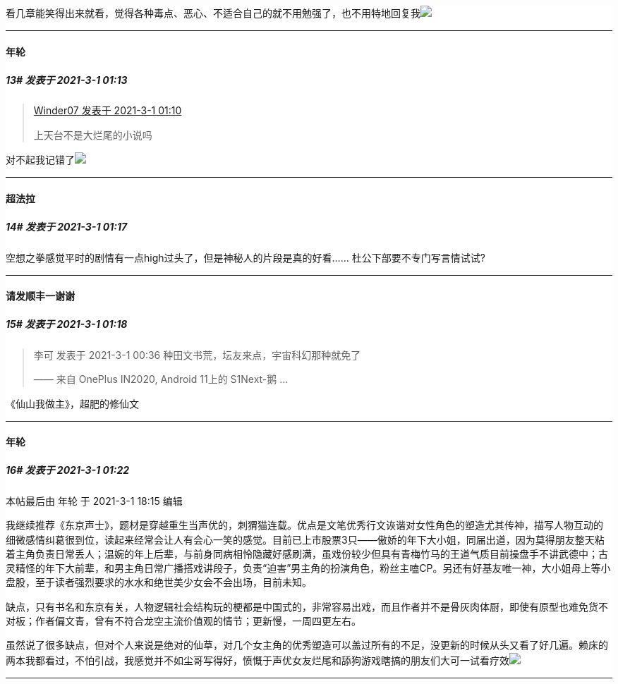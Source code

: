 看几章能笑得出来就看，觉得各种毒点、恶心、不适合自己的就不用勉强了，也不用特地回复我<img src="https://static.saraba1st.com/image/smiley/face2017/067.png" referrerpolicy="no-referrer">


-----

####  年轮  
##### 13#       发表于 2021-3-1 01:13


<blockquote><a href="httphttps://bbs.saraba1st.com/2b/forum.php?mod=redirect&amp;goto=findpost&amp;pid=50471208&amp;ptid=1990286" target="_blank">Winder07 发表于 2021-3-1 01:10</a>

上天台不是大烂尾的小说吗</blockquote>
对不起我记错了<img src="https://static.saraba1st.com/image/smiley/face2017/003.png" referrerpolicy="no-referrer">


-----

####  超法拉  
##### 14#       发表于 2021-3-1 01:17


空想之拳感觉平时的剧情有一点high过头了，但是神秘人的片段是真的好看……
杜公下部要不专门写言情试试?


-----

####  请发顺丰一谢谢  
##### 15#       发表于 2021-3-1 01:18


<blockquote>李可 发表于 2021-3-1 00:36
种田文书荒，坛友来点，宇宙科幻那种就免了


—— 来自 OnePlus IN2020, Android 11上的 S1Next-鹅 ...</blockquote>
《仙山我做主》，超肥的修仙文


-----

####  年轮  
##### 16#       发表于 2021-3-1 01:22


 本帖最后由 年轮 于 2021-3-1 18:15 编辑 

我继续推荐《东京声士》，题材是穿越重生当声优的，刺猬猫连载。优点是文笔优秀行文诙谐对女性角色的塑造尤其传神，描写人物互动的细微感情纠葛很到位，读起来经常会让人有会心一笑的感觉。目前已上市股票3只——傲娇的年下大小姐，同届出道，因为莫得朋友整天粘着主角负责日常丢人；温婉的年上后辈，与前身同病相怜隐藏好感刷满，虽戏份较少但具有青梅竹马的王道气质目前操盘手不讲武德中；古灵精怪的年下大前辈，和男主角日常广播搭戏讲段子，负责“迫害”男主角的扮演角色，粉丝主嗑CP。另还有好基友唯一神，大小姐母上等小盘股，至于读者强烈要求的水水和绝世美少女会不会出场，目前未知。

缺点，只有书名和东京有关，人物逻辑社会结构玩的梗都是中国式的，非常容易出戏，而且作者并不是骨灰肉体厨，即使有原型也难免货不对板；作者偏文青，曾有不符合龙空主流价值观的情节；更新慢，一周四更左右。

虽然说了很多缺点，但对个人来说是绝对的仙草，对几个女主角的优秀塑造可以盖过所有的不足，没更新的时候从头又看了好几遍。赖床的两本我都看过，不怕引战，我感觉并不如尘哥写得好，愤慨于声优女友烂尾和舔狗游戏瞎搞的朋友们大可一试看疗效<img src="https://static.saraba1st.com/image/smiley/face2017/063.png" referrerpolicy="no-referrer">


-----
